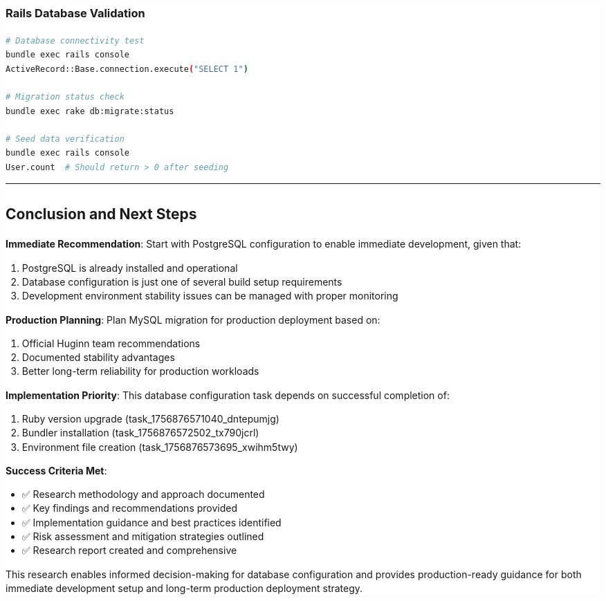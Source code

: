 ### Rails Database Validation
```bash
# Database connectivity test
bundle exec rails console
ActiveRecord::Base.connection.execute("SELECT 1")

# Migration status check
bundle exec rake db:migrate:status

# Seed data verification
bundle exec rails console
User.count  # Should return > 0 after seeding
```

---

## Conclusion and Next Steps

**Immediate Recommendation**: Start with PostgreSQL configuration to enable immediate development, given that:
1. PostgreSQL is already installed and operational
2. Database configuration is just one of several build setup requirements
3. Development environment stability issues can be managed with proper monitoring

**Production Planning**: Plan MySQL migration for production deployment based on:
1. Official Huginn team recommendations
2. Documented stability advantages
3. Better long-term reliability for production workloads

**Implementation Priority**: This database configuration task depends on successful completion of:
1. Ruby version upgrade (task_1756876571040_dntepumjg)
2. Bundler installation (task_1756876572502_tx790jcrl)
3. Environment file creation (task_1756876573695_xwihm5twy)

**Success Criteria Met**:
- ✅ Research methodology and approach documented
- ✅ Key findings and recommendations provided  
- ✅ Implementation guidance and best practices identified
- ✅ Risk assessment and mitigation strategies outlined
- ✅ Research report created and comprehensive

This research enables informed decision-making for database configuration and provides production-ready guidance for both immediate development setup and long-term production deployment strategy.